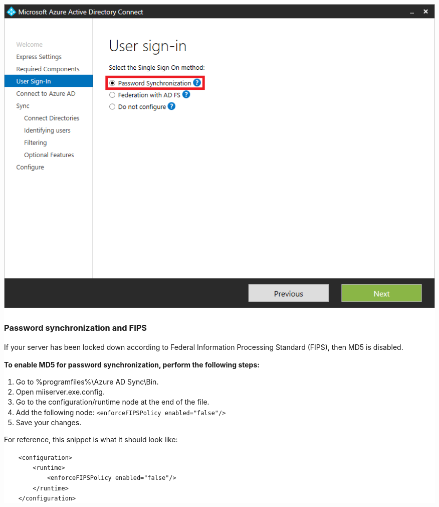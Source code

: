 ![Enabling password synchronization](./media/active-directory-aadconnectsync-implement-password-synchronization/usersignin.png)

### Password synchronization and FIPS
If your server has been locked down according to Federal Information Processing Standard (FIPS), then MD5 is disabled.

**To enable MD5 for password synchronization, perform the following steps:**

1. Go to %programfiles%\Azure AD Sync\Bin.
2. Open miiserver.exe.config.
3. Go to the configuration/runtime node at the end of the file.
4. Add the following node: `<enforceFIPSPolicy enabled="false"/>`
5. Save your changes.

For reference, this snippet is what it should look like:

```
    <configuration>
        <runtime>
            <enforceFIPSPolicy enabled="false"/>
        </runtime>
    </configuration>
```
